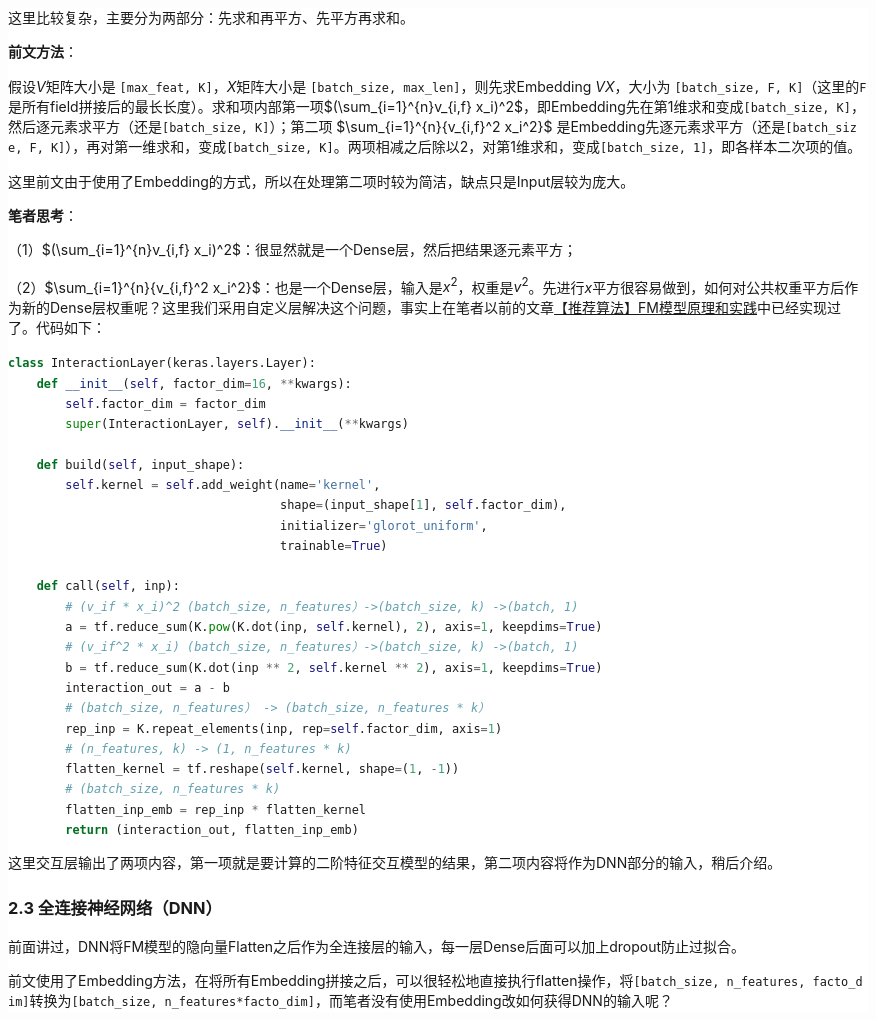 这里比较复杂，主要分为两部分：先求和再平方、先平方再求和。

**前文方法**：

假设$V$矩阵大小是 `[max_feat, K]`，$X$矩阵大小是 `[batch_size, max_len]`，则先求Embedding $VX$，大小为 `[batch_size, F, K]`（这里的`F`是所有field拼接后的最长长度）。求和项内部第一项$(\sum_{i=1}^{n}v_{i,f} x_i)^2$，即Embedding先在第1维求和变成`[batch_size, K]`，然后逐元素求平方（还是`[batch_size, K]`）；第二项 $\sum_{i=1}^{n}{v_{i,f}^2 x_i^2}$ 是Embedding先逐元素求平方（还是`[batch_size, F, K]`），再对第一维求和，变成`[batch_size, K]`。两项相减之后除以2，对第1维求和，变成`[batch_size, 1]`，即各样本二次项的值。

这里前文由于使用了Embedding的方式，所以在处理第二项时较为简洁，缺点只是Input层较为庞大。

**笔者思考**：

（1）$(\sum_{i=1}^{n}v_{i,f} x_i)^2$：很显然就是一个Dense层，然后把结果逐元素平方；

（2）$\sum_{i=1}^{n}{v_{i,f}^2 x_i^2}$：也是一个Dense层，输入是$x^2$，权重是$v^2$。先进行$x$平方很容易做到，如何对公共权重平方后作为新的Dense层权重呢？这里我们采用自定义层解决这个问题，事实上在笔者以前的文章[【推荐算法】FM模型原理和实践](https://mp.weixin.qq.com/s?__biz=MzIzOTY1NDEwMg==&mid=2247483745&idx=2&sn=cf64c279abab05a2009e038f1c774517&chksm=e92784d8de500dce3e68c9efe6078af6ff8716695f290a38b80097fdaa126919afcbd3f469b3&token=1195106363&lang=zh_CN#rd)中已经实现过了。代码如下：

```python
class InteractionLayer(keras.layers.Layer):
    def __init__(self, factor_dim=16, **kwargs):
        self.factor_dim = factor_dim
        super(InteractionLayer, self).__init__(**kwargs)

    def build(self, input_shape):
        self.kernel = self.add_weight(name='kernel',
                                      shape=(input_shape[1], self.factor_dim),
                                      initializer='glorot_uniform',
                                      trainable=True)

    def call(self, inp):
        # (v_if * x_i)^2 (batch_size, n_features）->(batch_size, k) ->(batch, 1)
        a = tf.reduce_sum(K.pow(K.dot(inp, self.kernel), 2), axis=1, keepdims=True)
        # (v_if^2 * x_i) (batch_size, n_features）->(batch_size, k) ->(batch, 1)
        b = tf.reduce_sum(K.dot(inp ** 2, self.kernel ** 2), axis=1, keepdims=True)
        interaction_out = a - b
        # (batch_size, n_features） -> (batch_size, n_features * k）
        rep_inp = K.repeat_elements(inp, rep=self.factor_dim, axis=1)
        # (n_features, k) -> (1, n_features * k)
        flatten_kernel = tf.reshape(self.kernel, shape=(1, -1))
        # (batch_size, n_features * k)
        flatten_inp_emb = rep_inp * flatten_kernel
        return (interaction_out, flatten_inp_emb)
```

这里交互层输出了两项内容，第一项就是要计算的二阶特征交互模型的结果，第二项内容将作为DNN部分的输入，稍后介绍。

### 2.3 全连接神经网络（DNN）

前面讲过，DNN将FM模型的隐向量Flatten之后作为全连接层的输入，每一层Dense后面可以加上dropout防止过拟合。

前文使用了Embedding方法，在将所有Embedding拼接之后，可以很轻松地直接执行flatten操作，将`[batch_size, n_features, facto_dim]`转换为`[batch_size, n_features*facto_dim]`，而笔者没有使用Embedding改如何获得DNN的输入呢？
